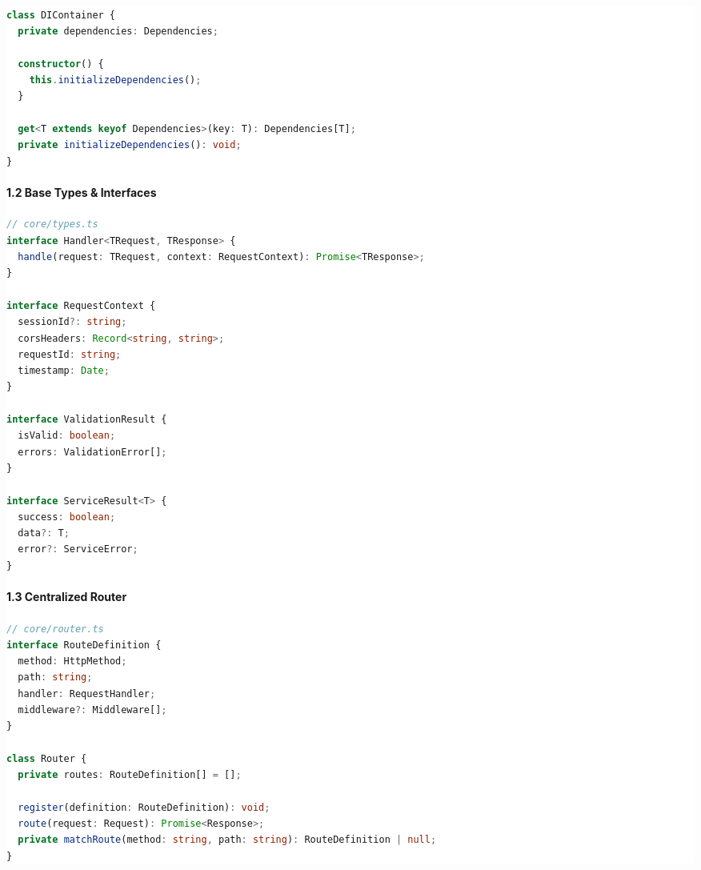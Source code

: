 ```typescript
class DIContainer {
  private dependencies: Dependencies;
  
  constructor() {
    this.initializeDependencies();
  }
  
  get<T extends keyof Dependencies>(key: T): Dependencies[T];
  private initializeDependencies(): void;
}
```

#### **1.2 Base Types & Interfaces**
```typescript
// core/types.ts
interface Handler<TRequest, TResponse> {
  handle(request: TRequest, context: RequestContext): Promise<TResponse>;
}

interface RequestContext {
  sessionId?: string;
  corsHeaders: Record<string, string>;
  requestId: string;
  timestamp: Date;
}

interface ValidationResult {
  isValid: boolean;
  errors: ValidationError[];
}

interface ServiceResult<T> {
  success: boolean;
  data?: T;
  error?: ServiceError;
}
```

#### **1.3 Centralized Router**
```typescript
// core/router.ts
interface RouteDefinition {
  method: HttpMethod;
  path: string;
  handler: RequestHandler;
  middleware?: Middleware[];
}

class Router {
  private routes: RouteDefinition[] = [];
  
  register(definition: RouteDefinition): void;
  route(request: Request): Promise<Response>;
  private matchRoute(method: string, path: string): RouteDefinition | null;
}
```
